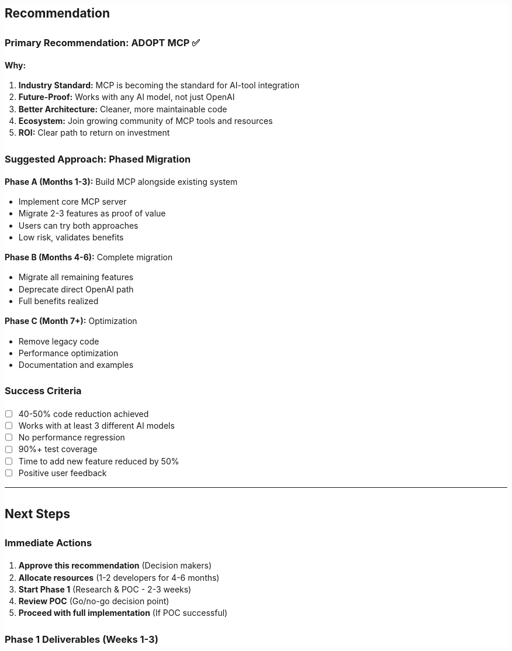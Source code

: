 
## Recommendation

### Primary Recommendation: **ADOPT MCP** ✅

**Why:**
1. **Industry Standard:** MCP is becoming the standard for AI-tool integration
2. **Future-Proof:** Works with any AI model, not just OpenAI
3. **Better Architecture:** Cleaner, more maintainable code
4. **Ecosystem:** Join growing community of MCP tools and resources
5. **ROI:** Clear path to return on investment

### Suggested Approach: **Phased Migration**

**Phase A (Months 1-3):** Build MCP alongside existing system
- Implement core MCP server
- Migrate 2-3 features as proof of value
- Users can try both approaches
- Low risk, validates benefits

**Phase B (Months 4-6):** Complete migration
- Migrate all remaining features
- Deprecate direct OpenAI path
- Full benefits realized

**Phase C (Month 7+):** Optimization
- Remove legacy code
- Performance optimization
- Documentation and examples

### Success Criteria

- [ ] 40-50% code reduction achieved
- [ ] Works with at least 3 different AI models
- [ ] No performance regression
- [ ] 90%+ test coverage
- [ ] Time to add new feature reduced by 50%
- [ ] Positive user feedback

---

## Next Steps

### Immediate Actions

1. **Approve this recommendation** (Decision makers)
2. **Allocate resources** (1-2 developers for 4-6 months)
3. **Start Phase 1** (Research & POC - 2-3 weeks)
4. **Review POC** (Go/no-go decision point)
5. **Proceed with full implementation** (If POC successful)

### Phase 1 Deliverables (Weeks 1-3)
